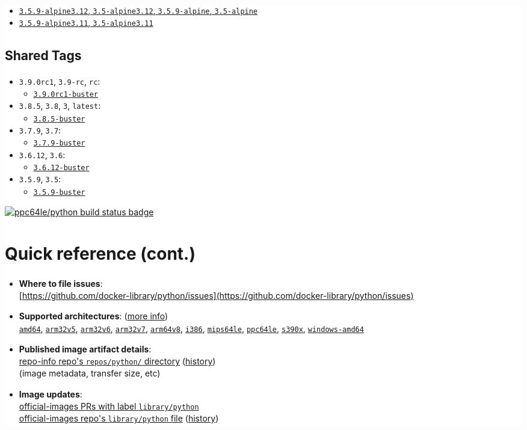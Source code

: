 -	[`3.5.9-alpine3.12`, `3.5-alpine3.12`, `3.5.9-alpine`, `3.5-alpine`](https://github.com/docker-library/python/blob/bbcf54ff145c32dc1e04b4bd3b96cffffd5872ae/3.5/alpine3.12/Dockerfile)
-	[`3.5.9-alpine3.11`, `3.5-alpine3.11`](https://github.com/docker-library/python/blob/bbcf54ff145c32dc1e04b4bd3b96cffffd5872ae/3.5/alpine3.11/Dockerfile)

## Shared Tags

-	`3.9.0rc1`, `3.9-rc`, `rc`:
	-	[`3.9.0rc1-buster`](https://github.com/docker-library/python/blob/6a8869e8a4e90d6ae4ca3569d1f7dbb867c9ad74/3.9-rc/buster/Dockerfile)
-	`3.8.5`, `3.8`, `3`, `latest`:
	-	[`3.8.5-buster`](https://github.com/docker-library/python/blob/1b78ff417e41b6448d98d6dd6890a1f95b0ce4be/3.8/buster/Dockerfile)
-	`3.7.9`, `3.7`:
	-	[`3.7.9-buster`](https://github.com/docker-library/python/blob/fd177393414a3344bc7da6b1e06c981816143f92/3.7/buster/Dockerfile)
-	`3.6.12`, `3.6`:
	-	[`3.6.12-buster`](https://github.com/docker-library/python/blob/3dd565218e1007919dec280b5729bd5ddb780345/3.6/buster/Dockerfile)
-	`3.5.9`, `3.5`:
	-	[`3.5.9-buster`](https://github.com/docker-library/python/blob/bbcf54ff145c32dc1e04b4bd3b96cffffd5872ae/3.5/buster/Dockerfile)

[![ppc64le/python build status badge](https://img.shields.io/jenkins/s/https/doi-janky.infosiftr.net/job/multiarch/job/ppc64le/job/python.svg?label=ppc64le/python%20%20build%20job)](https://doi-janky.infosiftr.net/job/multiarch/job/ppc64le/job/python/)

# Quick reference (cont.)

-	**Where to file issues**:  
	[https://github.com/docker-library/python/issues](https://github.com/docker-library/python/issues)

-	**Supported architectures**: ([more info](https://github.com/docker-library/official-images#architectures-other-than-amd64))  
	[`amd64`](https://hub.docker.com/r/amd64/python/), [`arm32v5`](https://hub.docker.com/r/arm32v5/python/), [`arm32v6`](https://hub.docker.com/r/arm32v6/python/), [`arm32v7`](https://hub.docker.com/r/arm32v7/python/), [`arm64v8`](https://hub.docker.com/r/arm64v8/python/), [`i386`](https://hub.docker.com/r/i386/python/), [`mips64le`](https://hub.docker.com/r/mips64le/python/), [`ppc64le`](https://hub.docker.com/r/ppc64le/python/), [`s390x`](https://hub.docker.com/r/s390x/python/), [`windows-amd64`](https://hub.docker.com/r/winamd64/python/)

-	**Published image artifact details**:  
	[repo-info repo's `repos/python/` directory](https://github.com/docker-library/repo-info/blob/master/repos/python) ([history](https://github.com/docker-library/repo-info/commits/master/repos/python))  
	(image metadata, transfer size, etc)

-	**Image updates**:  
	[official-images PRs with label `library/python`](https://github.com/docker-library/official-images/pulls?q=label%3Alibrary%2Fpython)  
	[official-images repo's `library/python` file](https://github.com/docker-library/official-images/blob/master/library/python) ([history](https://github.com/docker-library/official-images/commits/master/library/python))
